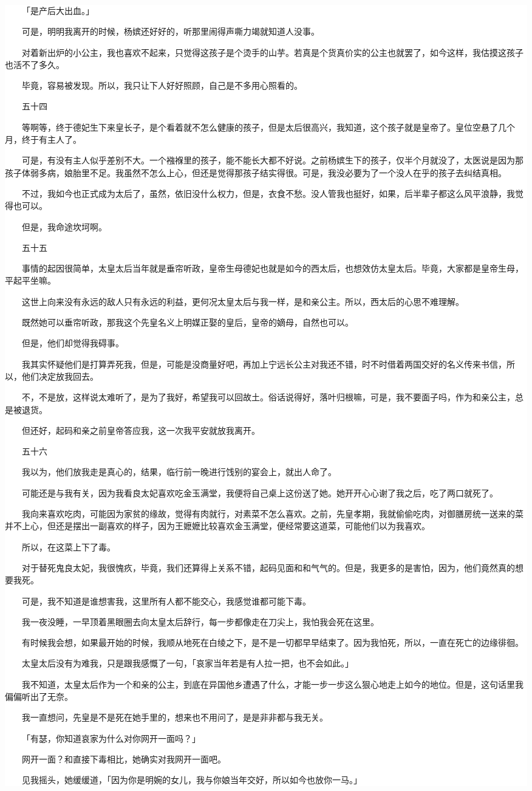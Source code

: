 &emsp;&emsp;「是产后大出血。」  
  
&emsp;&emsp;可是，明明我离开的时候，杨嫔还好好的，听那里闹得声嘶力竭就知道人没事。  
  
&emsp;&emsp;对着新出炉的小公主，我也喜欢不起来，只觉得这孩子是个烫手的山芋。若真是个货真价实的公主也就罢了，如今这样，我估摸这孩子也活不了多久。  
  
&emsp;&emsp;毕竟，容易被发现。所以，我只让下人好好照顾，自己是不多用心照看的。  
  
&emsp;&emsp;五十四  
  
&emsp;&emsp;等啊等，终于德妃生下来皇长子，是个看着就不怎么健康的孩子，但是太后很高兴，我知道，这个孩子就是皇帝了。皇位空悬了几个月，终于有主人了。  
  
&emsp;&emsp;可是，有没有主人似乎差别不大。一个襁褓里的孩子，能不能长大都不好说。之前杨嫔生下的孩子，仅半个月就没了，太医说是因为那孩子体弱多病，娘胎里不足。我虽然不怎么上心，但还是觉得那孩子结实得很。可是，我没必要为了一个没人在乎的孩子去纠结真相。  
  
&emsp;&emsp;不过，我如今也正式成为太后了，虽然，依旧没什么权力，但是，衣食不愁。没人管我也挺好，如果，后半辈子都这么风平浪静，我觉得也可以。  
  
&emsp;&emsp;但是，我命途坎坷啊。  
  
&emsp;&emsp;五十五  
  
&emsp;&emsp;事情的起因很简单，太皇太后当年就是垂帘听政，皇帝生母德妃也就是如今的西太后，也想效仿太皇太后。毕竟，大家都是皇帝生母，平起平坐嘛。  
  
&emsp;&emsp;这世上向来没有永远的敌人只有永远的利益，更何况太皇太后与我一样，是和亲公主。所以，西太后的心思不难理解。  
  
&emsp;&emsp;既然她可以垂帘听政，那我这个先皇名义上明媒正娶的皇后，皇帝的嫡母，自然也可以。  
  
&emsp;&emsp;但是，他们却觉得我碍事。  
  
&emsp;&emsp;我其实怀疑他们是打算弄死我，但是，可能是没商量好吧，再加上宁远长公主对我还不错，时不时借着两国交好的名义传来书信，所以，他们决定放我回去。  
  
&emsp;&emsp;不，不是放，这样说太难听了，是为了我好，希望我可以回故土。俗话说得好，落叶归根嘛，可是，我不要面子吗，作为和亲公主，总是被退货。  
  
&emsp;&emsp;但还好，起码和亲之前皇帝答应我，这一次我平安就放我离开。  
  
&emsp;&emsp;五十六  
  
&emsp;&emsp;我以为，他们放我走是真心的，结果，临行前一晚进行饯别的宴会上，就出人命了。  
  
&emsp;&emsp;可能还是与我有关，因为我看良太妃喜欢吃金玉满堂，我便将自己桌上这份送了她。她开开心心谢了我之后，吃了两口就死了。  
  
&emsp;&emsp;我向来喜欢吃肉，可能因为家贫的缘故，觉得有肉就行，对素菜不怎么喜欢。之前，先皇孝期，我就偷偷吃肉，对御膳房统一送来的菜并不上心，但还是摆出一副喜欢的样子，因为王嬷嬷比较喜欢金玉满堂，便经常要这道菜，可能他们以为我喜欢。  
  
&emsp;&emsp;所以，在这菜上下了毒。  
  
&emsp;&emsp;对于替死鬼良太妃，我很愧疚，毕竟，我们还算得上关系不错，起码见面和和气气的。但是，我更多的是害怕，因为，他们竟然真的想要我死。  
  
&emsp;&emsp;可是，我不知道是谁想害我，这里所有人都不能交心，我感觉谁都可能下毒。  
  
&emsp;&emsp;我一夜没睡，一早顶着黑眼圈去向太皇太后辞行，每一步都像走在刀尖上，我怕我会死在这里。  
  
&emsp;&emsp;有时候我会想，如果最开始的时候，我顺从地死在白绫之下，是不是一切都早早结束了。因为我怕死，所以，一直在死亡的边缘徘徊。  
  
&emsp;&emsp;太皇太后没有为难我，只是跟我感慨了一句，「哀家当年若是有人拉一把，也不会如此。」  
  
&emsp;&emsp;我不知道，太皇太后作为一个和亲的公主，到底在异国他乡遭遇了什么，才能一步一步这么狠心地走上如今的地位。但是，这句话里我偏偏听出了无奈。  
  
&emsp;&emsp;我一直想问，先皇是不是死在她手里的，想来也不用问了，是是非非都与我无关。  
  
&emsp;&emsp;「有瑟，你知道哀家为什么对你网开一面吗？」  
  
&emsp;&emsp;网开一面？和直接下毒相比，她确实对我网开一面吧。  
  
&emsp;&emsp;见我摇头，她缓缓道，「因为你是明婉的女儿，我与你娘当年交好，所以如今也放你一马。」  
  